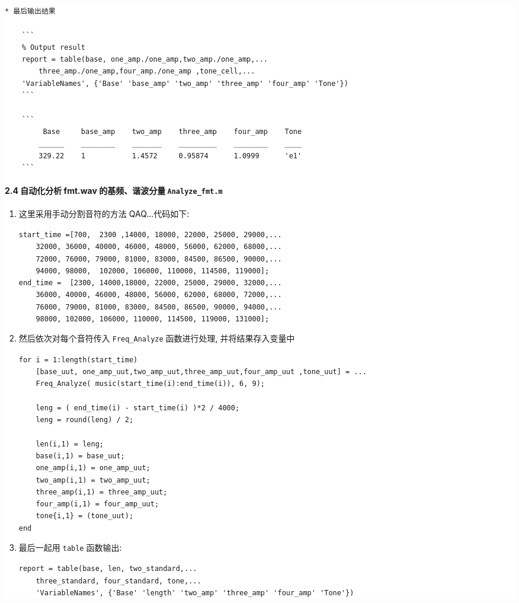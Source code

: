     * 最后输出结果
    
	    ```
	    % Output result
	    report = table(base, one_amp./one_amp,two_amp./one_amp,...
	        three_amp./one_amp,four_amp./one_amp ,tone_cell,...
	    'VariableNames', {'Base' 'base_amp' 'two_amp' 'three_amp' 'four_amp' 'Tone'})
	    ```
	    
	    ```
	         Base     base_amp    two_amp    three_amp    four_amp    Tone
	        ______    ________    _______    _________    ________    ____
	        329.22    1           1.4572     0.95874      1.0999      'e1'
	    ```


#### 2.4 自动化分析 fmt.wav 的基频、谐波分量 `Analyze_fmt.m`


1. 这里采用手动分割音符的方法 QAQ...代码如下:

	```
	start_time =[700,  2300 ,14000, 18000, 22000, 25000, 29000,...
	    32000, 36000, 40000, 46000, 48000, 56000, 62000, 68000,...
	    72000, 76000, 79000, 81000, 83000, 84500, 86500, 90000,...
	    94000, 98000,  102000, 106000, 110000, 114500, 119000];
	end_time =  [2300, 14000,18000, 22000, 25000, 29000, 32000,...
	    36000, 40000, 46000, 48000, 56000, 62000, 68000, 72000,...
	    76000, 79000, 81000, 83000, 84500, 86500, 90000, 94000,...
	    98000, 102000, 106000, 110000, 114500, 119000, 131000];
	```
	
2. 然后依次对每个音符传入 `Freq_Analyze` 函数进行处理, 并将结果存入变量中

	```
	for i = 1:length(start_time)
	    [base_uut, one_amp_uut,two_amp_uut,three_amp_uut,four_amp_uut ,tone_uut] = ...
	    Freq_Analyze( music(start_time(i):end_time(i)), 6, 9);
	
	    leng = ( end_time(i) - start_time(i) )*2 / 4000;
	    leng = round(leng) / 2;
	
	    len(i,1) = leng;
	    base(i,1) = base_uut;
	    one_amp(i,1) = one_amp_uut;
	    two_amp(i,1) = two_amp_uut;
	    three_amp(i,1) = three_amp_uut;
	    four_amp(i,1) = four_amp_uut;
	    tone{i,1} = (tone_uut);
	end
	```

3. 最后一起用 `table` 函数输出:

	```
	report = table(base, len, two_standard,...
	    three_standard, four_standard, tone,...
	    'VariableNames', {'Base' 'length' 'two_amp' 'three_amp' 'four_amp' 'Tone'})
	```

